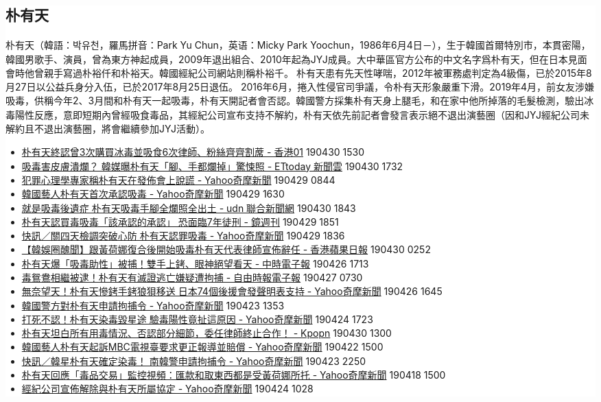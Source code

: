 ## 朴有天

朴有天（韓語：박유천，羅馬拼音：Park Yu Chun，英语：Micky Park Yoochun，1986年6月4日－），生于韓國首爾特別市，本貫密陽，韓國男歌手、演員，曾為東方神起成員，2009年退出組合、2010年起為JYJ成員。大中華區官方公布的中文名字爲朴有天，但在日本見面會時他曾親手寫過朴裕仟和朴裕天。韓國經紀公司網站則稱朴裕千。
朴有天患有先天性哮喘，2012年被軍務處判定為4級傷，已於2015年8月27日以公益兵身分入伍，已於2017年8月25日退伍。
2016年6月，捲入性侵官司爭議，令朴有天形象嚴重下滑。2019年4月，前女友涉嫌吸毒，供稱今年2、3月間和朴有天一起吸毒，朴有天開記者會否認。韓國警方採集朴有天身上腿毛，和在家中他所掉落的毛髮檢測，驗出冰毒陽性反應，意即短期內曾經吸食毒品，其經紀公司宣布支持不解約，朴有天依先前記者會發言表示絕不退出演藝圈（因和JYJ經紀公司未解約且不退出演藝圈，將會繼續參加JYJ活動）。
- [朴有天終認曾3次購買冰毒並吸食6次律師、粉絲齊齊割蓆 - 香港01](https://www.hk01.com/%E5%8D%B3%E6%99%82%E5%A8%9B%E6%A8%82/323614/%E6%9C%B4%E6%9C%89%E5%A4%A9%E7%B5%82%E8%AA%8D%E6%9B%BE3%E6%AC%A1%E8%B3%BC%E8%B2%B7%E5%86%B0%E6%AF%92%E4%B8%A6%E5%90%B8%E9%A3%9F6%E6%AC%A1-%E5%BE%8B%E5%B8%AB-%E7%B2%89%E7%B5%B2%E9%BD%8A%E9%BD%8A%E5%89%B2%E8%93%86 "朴有天終認曾3次購買冰毒並吸食6次律師、粉絲齊齊割蓆 - 香港01") 190430 1530
- [吸毒害皮膚潰爛？ 韓媒曝朴有天「腳、手都爛掉」驚悚照 - ETtoday 新聞雲](https://star.ettoday.net/news/1434153 "吸毒害皮膚潰爛？ 韓媒曝朴有天「腳、手都爛掉」驚悚照 - ETtoday 新聞雲") 190430 1732
- [犯罪心理學專家稱朴有天在發佈會上說謊 - Yahoo奇摩新聞](https://tw.news.yahoo.com/%E7%8A%AF%E7%BD%AA%E5%BF%83%E7%90%86%E5%AD%B8%E5%B0%88%E5%AE%B6%E7%A8%B1%E6%9C%B4%E6%9C%89%E5%A4%A9%E5%9C%A8%E7%99%BC%E4%BD%88%E6%9C%83%E4%B8%8A%E8%AA%AA%E8%AC%8A-004406338.html "犯罪心理學專家稱朴有天在發佈會上說謊 - Yahoo奇摩新聞") 190429 0844
- [韓國藝人朴有天首次承認吸毒 - Yahoo奇摩新聞](https://tw.news.yahoo.com/%E9%9F%93%E5%9C%8B%E8%97%9D%E4%BA%BA%E6%9C%B4%E6%9C%89%E5%A4%A9%E9%A6%96%E6%AC%A1%E6%89%BF%E8%AA%8D%E5%90%B8%E6%AF%92-083022806.html "韓國藝人朴有天首次承認吸毒 - Yahoo奇摩新聞") 190429 1630
- [就是吸毒後遺症 朴有天吸毒手腳全爛照全出土 - udn 聯合新聞網](https://stars.udn.com/star/story/10088/3786040?from=udn-ch1_breaknews-1-cate8-news "就是吸毒後遺症 朴有天吸毒手腳全爛照全出土 - udn 聯合新聞網") 190430 1843
- [朴有天認買毒吸毒「該承認的承認」 恐面臨7年徒刑 - 鏡週刊](https://www.mirrormedia.mg/story/20190429ent026 "朴有天認買毒吸毒「該承認的承認」 恐面臨7年徒刑 - 鏡週刊") 190429 1851
- [快訊／關四天檢調突破心防 朴有天認罪吸毒 - Yahoo奇摩新聞](https://tw.news.yahoo.com/%E5%BF%AB%E8%A8%8A-%E9%97%9C%E5%9B%9B%E5%A4%A9%E6%AA%A2%E8%AA%BF%E7%AA%81%E7%A0%B4%E5%BF%83%E9%98%B2-%E6%9C%B4%E6%9C%89%E5%A4%A9%E8%AA%8D%E7%BD%AA%E5%90%B8%E6%AF%92-103642537.html "快訊／關四天檢調突破心防 朴有天認罪吸毒 - Yahoo奇摩新聞") 190429 1836
- [【韓娛圈醜聞】跟黃荷娜復合後開始吸毒朴有天代表律師宣佈辭任 - 香港蘋果日報](https://hk.entertainment.appledaily.com/enews/realtime/article/20190430/59546223 "【韓娛圈醜聞】跟黃荷娜復合後開始吸毒朴有天代表律師宣佈辭任 - 香港蘋果日報") 190430 0252
- [朴有天爆「吸毒助性」被捕！雙手上銬、眼神絕望看天 - 中時電子報](https://www.chinatimes.com/realtimenews/20190426003232-260404 "朴有天爆「吸毒助性」被捕！雙手上銬、眼神絕望看天 - 中時電子報") 190426 1713
- [毒鴛鴦相繼被逮！朴有天有滅證逃亡嫌疑遭拘捕 - 自由時報電子報](http://ent.ltn.com.tw/news/breakingnews/2771902 "毒鴛鴦相繼被逮！朴有天有滅證逃亡嫌疑遭拘捕 - 自由時報電子報") 190427 0730
- [無奈望天！朴有天慘銬手銬狼狽移送 日本74個後援會發聲明表支持 - Yahoo奇摩新聞](https://tw.news.yahoo.com/%E7%84%A1%E5%A5%88%E6%9C%9B%E5%A4%A9%EF%BC%81%E6%9C%B4%E6%9C%89%E5%A4%A9%E6%85%98%E9%8A%AC%E6%89%8B%E9%8A%AC%E7%8B%BC%E7%8B%BD%E7%A7%BB%E9%80%81-%E6%97%A5%E6%9C%AC74%E5%80%8B%E5%BE%8C%E6%8F%B4-084508332.html "無奈望天！朴有天慘銬手銬狼狽移送 日本74個後援會發聲明表支持 - Yahoo奇摩新聞") 190426 1645
- [韓國警方對朴有天申請拘捕令 - Yahoo奇摩新聞](https://tw.news.yahoo.com/%E9%9F%93%E5%9C%8B%E8%AD%A6%E6%96%B9%E5%B0%8D%E6%9C%B4%E6%9C%89%E5%A4%A9%E7%94%B3%E8%AB%8B%E6%8B%98%E6%8D%95%E4%BB%A4-055342495.html "韓國警方對朴有天申請拘捕令 - Yahoo奇摩新聞") 190423 1353
- [打死不認！朴有天染毒毀星途 驗毒陽性竟扯這原因 - Yahoo奇摩新聞](https://tw.news.yahoo.com/%E6%89%93%E6%AD%BB%E4%B8%8D%E8%AA%8D-%E6%9C%B4%E6%9C%89%E5%A4%A9%E6%9F%93%E6%AF%92%E6%AF%80%E6%98%9F%E9%80%94-%E9%A9%97%E6%AF%92%E9%99%BD%E6%80%A7%E7%AB%9F%E6%89%AF%E9%80%99%E5%8E%9F%E5%9B%A0-092352713.html "打死不認！朴有天染毒毀星途 驗毒陽性竟扯這原因 - Yahoo奇摩新聞") 190424 1723
- [朴有天坦白所有用毒情況、否認部分細節，委任律師終止合作！ - Kpopn](https://www.kpopn.com/2019/04/30/park-yoo-chun-drug-use-lawyer-drop-out "朴有天坦白所有用毒情況、否認部分細節，委任律師終止合作！ - Kpopn") 190430 1300
- [韓國藝人朴有天起訴MBC電視臺要求更正報導並賠償 - Yahoo奇摩新聞](https://tw.news.yahoo.com/%E9%9F%93%E5%9C%8B%E8%97%9D%E4%BA%BA%E6%9C%B4%E6%9C%89%E5%A4%A9%E8%B5%B7%E8%A8%B4mbc%E9%9B%BB%E8%A6%96%E8%87%BA%E8%A6%81%E6%B1%82%E6%9B%B4%E6%AD%A3%E5%A0%B1%E5%B0%8E%E4%B8%A6%E8%B3%A0%E5%84%9F-085728453.html "韓國藝人朴有天起訴MBC電視臺要求更正報導並賠償 - Yahoo奇摩新聞") 190422 1500
- [快訊／韓星朴有天確定染毒！ 南韓警申請拘捕令 - Yahoo奇摩新聞](https://tw.news.yahoo.com/%E5%BF%AB%E8%A8%8A-%E9%9F%93%E6%98%9F%E6%9C%B4%E6%9C%89%E5%A4%A9%E7%A2%BA%E5%AE%9A%E6%9F%93%E6%AF%92-%E5%8D%97%E9%9F%93%E8%AD%A6%E7%94%B3%E8%AB%8B%E6%8B%98%E6%8D%95%E4%BB%A4-145017371.html "快訊／韓星朴有天確定染毒！ 南韓警申請拘捕令 - Yahoo奇摩新聞") 190423 2250
- [朴有天回應「毒品交易」監控視頻：匯款和取東西都是受黃荷娜所托 - Yahoo奇摩新聞](https://tw.news.yahoo.com/%E6%9C%B4%E6%9C%89%E5%A4%A9%E5%9B%9E%E6%87%89-%E6%AF%92%E5%93%81%E4%BA%A4%E6%98%93-%E7%9B%A3%E6%8E%A7%E8%A6%96%E9%A0%BB-%E5%8C%AF%E6%AC%BE%E5%92%8C%E5%8F%96%E6%9D%B1%E8%A5%BF%E9%83%BD%E6%98%AF%E5%8F%97%E9%BB%83%E8%8D%B7%E5%A8%9C%E6%89%80%E6%89%98-013749706.html "朴有天回應「毒品交易」監控視頻：匯款和取東西都是受黃荷娜所托 - Yahoo奇摩新聞") 190418 1500
- [經紀公司宣佈解除與朴有天所屬協定 - Yahoo奇摩新聞](https://tw.news.yahoo.com/%E7%B6%93%E7%B4%80%E5%85%AC%E5%8F%B8%E5%AE%A3%E4%BD%88%E8%A7%A3%E9%99%A4%E8%88%87%E6%9C%B4%E6%9C%89%E5%A4%A9%E6%89%80%E5%B1%AC%E5%8D%94%E5%AE%9A-022836432.html "經紀公司宣佈解除與朴有天所屬協定 - Yahoo奇摩新聞") 190424 1028